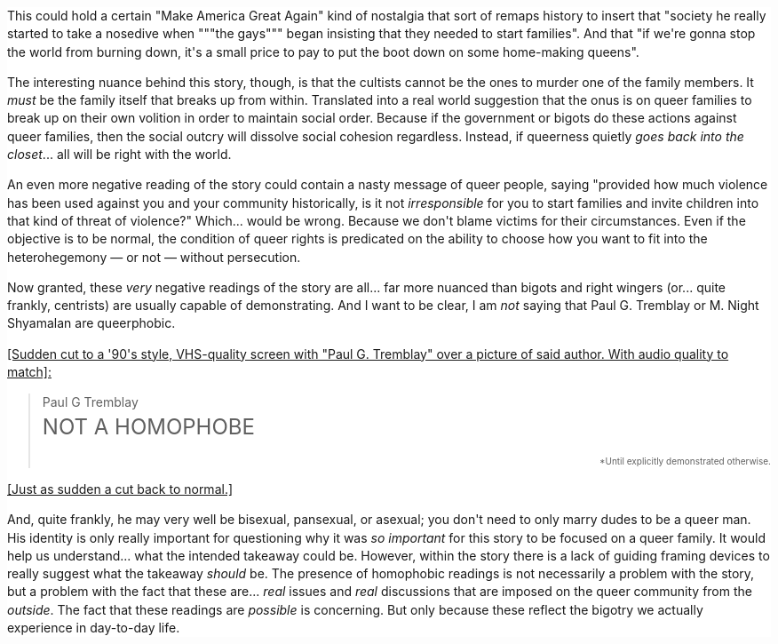</james>
<from></from>
<james {% include timecode %}>

This could hold a certain "Make America Great Again" kind of nostalgia that sort of remaps history to insert that "society he really started to take a nosedive when """the gays""" began insisting that they needed to start families". And that "if we're gonna stop the world from burning down, it's a small price to pay to put the boot down on some home-making queens". 

The interesting nuance behind this story, though, is that the cultists cannot be the ones to murder one of the family members. It *must* be the family itself that breaks up from within. Translated into a real world suggestion that the onus is on queer families to break up on their own volition in order to maintain social order. Because if the government or bigots do these actions against queer families, then the social outcry will dissolve social cohesion regardless. Instead, if queerness quietly *goes back into the closet*... all will be right with the world. 

</james>
<from></from>
<james {% include timecode %}>

An even more negative reading of the story could contain a nasty message of queer people, saying "provided how much violence has been used against you and your community historically, is it not *irresponsible* for you to start families and invite children into that kind of threat of violence?" Which... would be wrong. Because we don't blame victims for their circumstances. Even if the objective is to be normal, the condition of queer rights is predicated on the ability to choose how you want to fit into the heterohegemony &mdash; or not &mdash; without persecution. 

</james>
<from></from>
</compare>

<compare>
<james {% include timecode %}>

Now granted, these *very* negative readings of the story are all... far more nuanced than bigots and right wingers (or... quite frankly, centrists) are usually capable of demonstrating. And I want to be clear, I am *not* saying that Paul G. Tremblay or M. Night Shyamalan are queerphobic.

</james>
<from></from>
<credits header="Cutaway Gag" {% include timecode %}>

<u>[Sudden cut to a '90's style, VHS-quality screen with "Paul G. Tremblay" over a picture of said author. With audio quality to match]:</u> 

> Paul G Tremblay  
> <span style="font-size: x-large">NOT A HOMOPHOBE</span>  
> <div style="font-size: x-small; text-align: right">*Until explicitly demonstrated otherwise.</div>

<u>[Just as sudden a cut back to normal.]</u>

</credits>
<james {% include timecode %}>

And, quite frankly, he may very well be bisexual, pansexual, or asexual; you don't need to only marry dudes to be a queer man. His identity is only really important for questioning why it was *so important* for this story to be focused on a queer family. It would help us understand... what the intended takeaway could be. However, within the story there is a lack of guiding framing devices to really suggest what the takeaway *should* be. The presence of homophobic readings is not necessarily a problem with the story, but a problem with the fact that these are... *real* issues and *real* discussions that are imposed on the queer community from the *outside*. The fact that these readings are *possible* is concerning. But only because these reflect the bigotry we actually experience in day-to-day life. 

